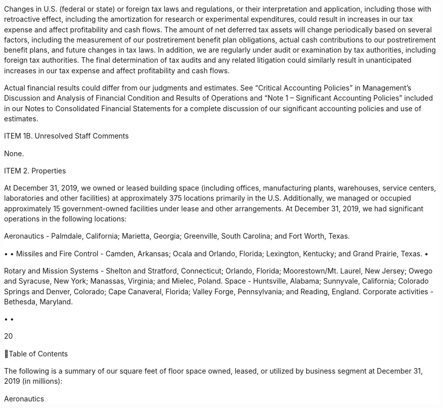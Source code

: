 Changes in U.S. (federal or state) or foreign tax laws and regulations, or their interpretation and application, including those with retroactive effect, including the amortization for
research  or  experimental  expenditures,  could  result  in  increases  in  our  tax  expense  and  affect  profitability  and  cash  flows.  The  amount  of  net  deferred  tax  assets  will  change
periodically  based  on  several  factors,  including  the  measurement  of  our  postretirement  benefit  plan  obligations,  actual  cash  contributions  to  our  postretirement  benefit  plans,  and
future changes in tax laws. In addition, we are regularly under audit or examination by tax authorities, including foreign tax authorities. The final determination of tax audits and any
related litigation could similarly result in unanticipated increases in our tax expense and affect profitability and cash flows.

Actual financial results could differ from our judgments and estimates. See “Critical Accounting Policies” in Management’s Discussion and Analysis of Financial Condition and
Results  of  Operations  and  “Note  1  –  Significant  Accounting  Policies”  included  in  our  Notes  to  Consolidated  Financial  Statements  for  a  complete  discussion  of  our  significant
accounting policies and use of estimates.

ITEM 1B.    Unresolved Staff Comments

None.

ITEM 2.    Properties

At  December  31,  2019,  we  owned  or  leased  building  space  (including  offices,  manufacturing  plants,  warehouses,  service  centers,  laboratories  and  other  facilities)  at
approximately  375  locations  primarily  in  the  U.S.  Additionally,  we  managed  or  occupied  approximately  15  government-owned  facilities  under  lease  and  other  arrangements.  At
December 31, 2019, we had significant operations in the following locations:

Aeronautics - Palmdale, California; Marietta, Georgia; Greenville, South Carolina; and Fort Worth, Texas.

•
• Missiles and Fire Control - Camden, Arkansas; Ocala and Orlando, Florida; Lexington, Kentucky; and Grand Prairie, Texas.
•

Rotary and Mission Systems - Shelton and Stratford, Connecticut; Orlando, Florida; Moorestown/Mt. Laurel, New Jersey; Owego and Syracuse, New York; Manassas, Virginia;
and Mielec, Poland.
Space - Huntsville, Alabama; Sunnyvale, California; Colorado Springs and Denver, Colorado; Cape Canaveral, Florida; Valley Forge, Pennsylvania; and Reading, England.
Corporate activities - Bethesda, Maryland.

•
•

20

Table of Contents

The following is a summary of our square feet of floor space owned, leased, or utilized by business segment at December 31, 2019 (in millions):

Aeronautics
